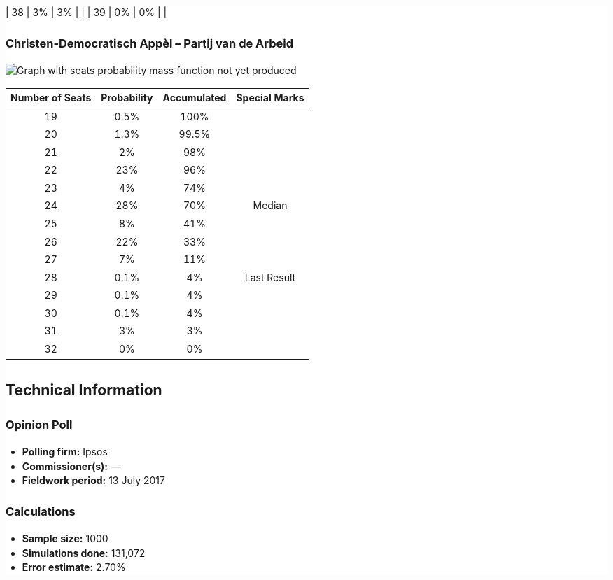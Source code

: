 | 38 | 3% | 3% |  |
| 39 | 0% | 0% |  |

### Christen-Democratisch Appèl – Partij van de Arbeid

![Graph with seats probability mass function not yet produced](2017-07-13-Ipsos-coalitions-seats-pmf-cda–pvda.png "Seats Probability Mass Function")

| Number of Seats | Probability | Accumulated | Special Marks |
|:---------------:|:-----------:|:-----------:|:-------------:|
| 19 | 0.5% | 100% |  |
| 20 | 1.3% | 99.5% |  |
| 21 | 2% | 98% |  |
| 22 | 23% | 96% |  |
| 23 | 4% | 74% |  |
| 24 | 28% | 70% | Median |
| 25 | 8% | 41% |  |
| 26 | 22% | 33% |  |
| 27 | 7% | 11% |  |
| 28 | 0.1% | 4% | Last Result |
| 29 | 0.1% | 4% |  |
| 30 | 0.1% | 4% |  |
| 31 | 3% | 3% |  |
| 32 | 0% | 0% |  |


## Technical Information

### Opinion Poll

+ **Polling firm:** Ipsos
+ **Commissioner(s):** —
+ **Fieldwork period:** 13 July 2017

### Calculations

+ **Sample size:** 1000
+ **Simulations done:** 131,072
+ **Error estimate:** 2.70%

